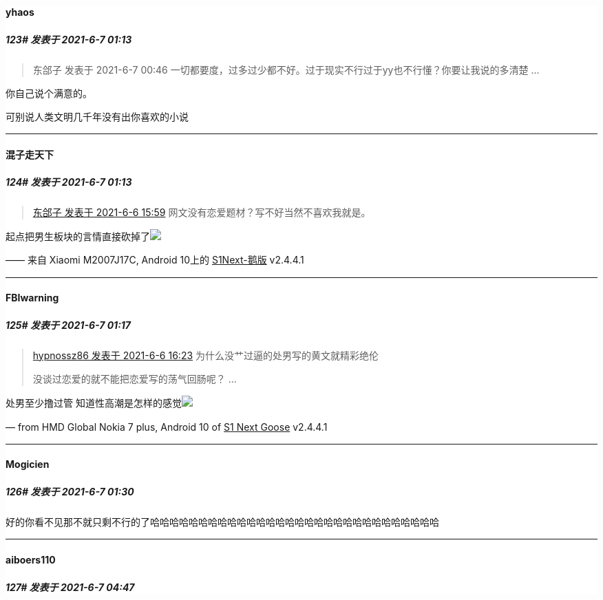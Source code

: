 ####  yhaos  
##### 123#       发表于 2021-6-7 01:13


<blockquote>东郃子 发表于 2021-6-7 00:46
一切都要度，过多过少都不好。过于现实不行过于yy也不行懂？你要让我说的多清楚 ...</blockquote>
你自己说个满意的。

可别说人类文明几千年没有出你喜欢的小说


*****

####  混子走天下  
##### 124#       发表于 2021-6-7 01:13


<blockquote><a href="httphttps://bbs.saraba1st.com/2b/forum.php?mod=redirect&amp;goto=findpost&amp;pid=51493934&amp;ptid=2008396" target="_blank">东郃子 发表于 2021-6-6 15:59</a>
网文没有恋爱题材？写不好当然不喜欢我就是。</blockquote>
起点把男生板块的言情直接砍掉了<img src="https://static.saraba1st.com/image/smiley/face2017/067.png" referrerpolicy="no-referrer">

—— 来自 Xiaomi M2007J17C, Android 10上的 [S1Next-鹅版](https://github.com/ykrank/S1-Next/releases) v2.4.4.1


*****

####  FBIwarning  
##### 125#       发表于 2021-6-7 01:17


<blockquote><a href="httphttps://bbs.saraba1st.com/2b/forum.php?mod=redirect&amp;goto=findpost&amp;pid=51494130&amp;ptid=2008396" target="_blank">hypnossz86 发表于 2021-6-6 16:23</a>
为什么没艹过逼的处男写的黄文就精彩绝伦

没谈过恋爱的就不能把恋爱写的荡气回肠呢？ ...</blockquote>
处男至少撸过管 知道性高潮是怎样的感觉<img src="https://static.saraba1st.com/image/smiley/face2017/047.png" referrerpolicy="no-referrer">

— from HMD Global Nokia 7 plus, Android 10 of [S1 Next Goose](https://pan.baidu.com/s/1mi43uRm) v2.4.4.1


*****

####  Mogicien  
##### 126#       发表于 2021-6-7 01:30


好的你看不见那不就只剩不行的了哈哈哈哈哈哈哈哈哈哈哈哈哈哈哈哈哈哈哈哈哈哈哈哈哈哈哈哈哈哈


*****

####  aiboers110  
##### 127#       发表于 2021-6-7 04:47
